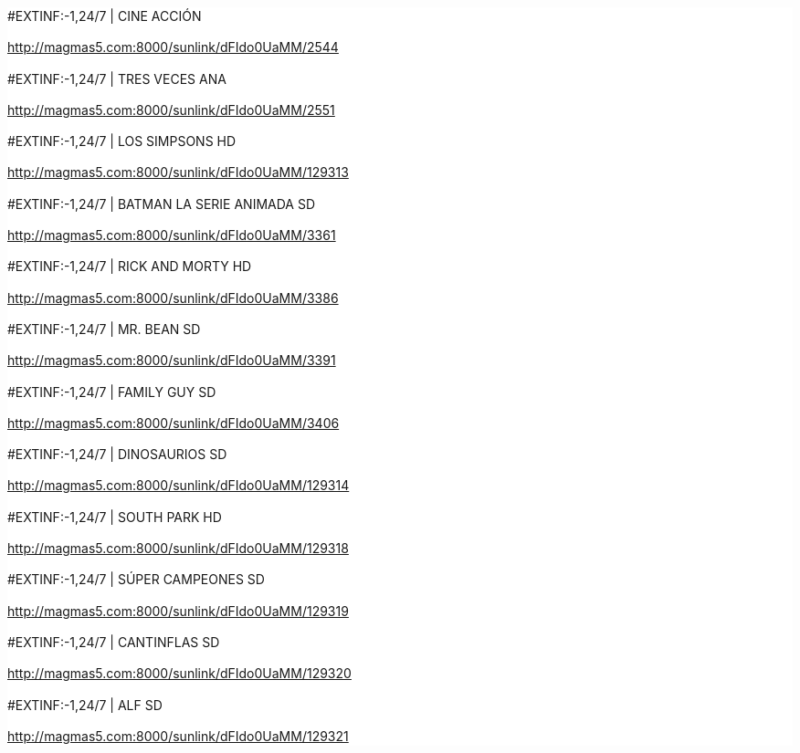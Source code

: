 #EXTINF:-1,24/7 | CINE ACCIÓN 

http://magmas5.com:8000/sunlink/dFIdo0UaMM/2544



#EXTINF:-1,24/7 | TRES VECES ANA 

http://magmas5.com:8000/sunlink/dFIdo0UaMM/2551





#EXTINF:-1,24/7 | LOS SIMPSONS HD

http://magmas5.com:8000/sunlink/dFIdo0UaMM/129313



#EXTINF:-1,24/7 |  BATMAN LA SERIE ANIMADA SD

http://magmas5.com:8000/sunlink/dFIdo0UaMM/3361



#EXTINF:-1,24/7 |  RICK AND MORTY HD

http://magmas5.com:8000/sunlink/dFIdo0UaMM/3386



#EXTINF:-1,24/7 |  MR. BEAN SD

http://magmas5.com:8000/sunlink/dFIdo0UaMM/3391



#EXTINF:-1,24/7 |  FAMILY GUY SD

http://magmas5.com:8000/sunlink/dFIdo0UaMM/3406



#EXTINF:-1,24/7 | DINOSAURIOS SD

http://magmas5.com:8000/sunlink/dFIdo0UaMM/129314



#EXTINF:-1,24/7 | SOUTH PARK HD

http://magmas5.com:8000/sunlink/dFIdo0UaMM/129318



#EXTINF:-1,24/7 | SÚPER CAMPEONES SD

http://magmas5.com:8000/sunlink/dFIdo0UaMM/129319



#EXTINF:-1,24/7 | CANTINFLAS SD

http://magmas5.com:8000/sunlink/dFIdo0UaMM/129320



#EXTINF:-1,24/7 | ALF SD

http://magmas5.com:8000/sunlink/dFIdo0UaMM/129321

